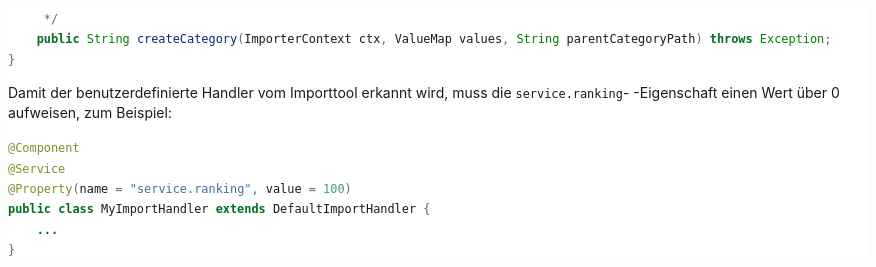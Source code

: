 ```java
     */
    public String createCategory(ImporterContext ctx, ValueMap values, String parentCategoryPath) throws Exception;
}
```

Damit der benutzerdefinierte Handler vom Importtool erkannt wird, muss die `service.ranking`- -Eigenschaft einen Wert über 0 aufweisen, zum Beispiel:

```java
@Component
@Service
@Property(name = "service.ranking", value = 100)
public class MyImportHandler extends DefaultImportHandler {
    ...
}
```

